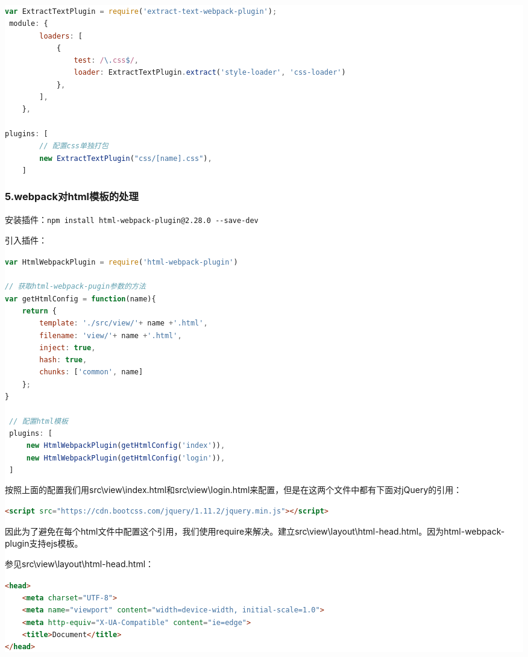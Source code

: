   ```js 
  var ExtractTextPlugin = require('extract-text-webpack-plugin');
   module: {
          loaders: [
              {
                  test: /\.css$/,
                  loader: ExtractTextPlugin.extract('style-loader', 'css-loader')
              },
          ],
      },
          
  plugins: [
          // 配置css单独打包
          new ExtractTextPlugin("css/[name].css"),
      ]
  ```

### 5.webpack对html模板的处理

安装插件：`npm install html-webpack-plugin@2.28.0 --save-dev`

引入插件：

```js
var HtmlWebpackPlugin = require('html-webpack-plugin')

// 获取html-webpack-pugin参数的方法
var getHtmlConfig = function(name){
    return {
        template: './src/view/'+ name +'.html',
        filename: 'view/'+ name +'.html', 
        inject: true,
        hash: true,
        chunks: ['common', name]
    };
}

 // 配置html模板
 plugins: [
     new HtmlWebpackPlugin(getHtmlConfig('index')),
     new HtmlWebpackPlugin(getHtmlConfig('login')),
 ]
```

按照上面的配置我们用src\view\index.html和src\view\login.html来配置，但是在这两个文件中都有下面对jQuery的引用：

```html
<script src="https://cdn.bootcss.com/jquery/1.11.2/jquery.min.js"></script>
```

因此为了避免在每个html文件中配置这个引用，我们使用require来解决。建立src\view\layout\html-head.html。因为html-webpack-plugin支持ejs模板。

参见src\view\layout\html-head.html：

```html
<head>
    <meta charset="UTF-8">
    <meta name="viewport" content="width=device-width, initial-scale=1.0">
    <meta http-equiv="X-UA-Compatible" content="ie=edge">
    <title>Document</title>
</head>
```
